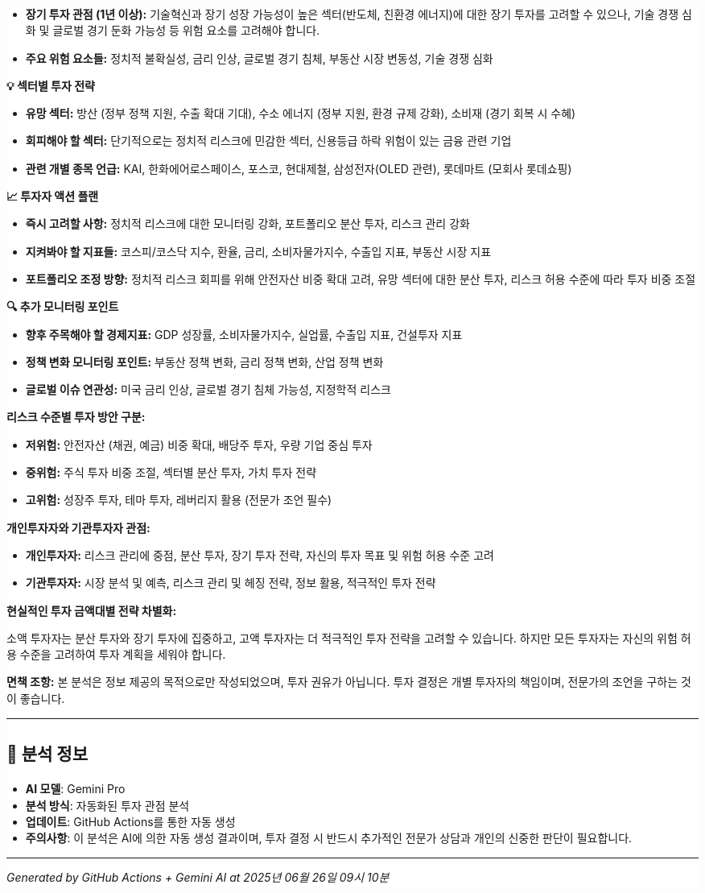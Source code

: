 * **장기 투자 관점 (1년 이상):**  기술혁신과 장기 성장 가능성이 높은 섹터(반도체, 친환경 에너지)에 대한 장기 투자를 고려할 수 있으나,  기술 경쟁 심화 및 글로벌 경기 둔화 가능성 등 위험 요소를 고려해야 합니다.

* **주요 위험 요소들:** 정치적 불확실성, 금리 인상, 글로벌 경기 침체, 부동산 시장 변동성, 기술 경쟁 심화


**💡 섹터별 투자 전략**

* **유망 섹터:** 방산 (정부 정책 지원, 수출 확대 기대), 수소 에너지 (정부 지원, 환경 규제 강화),  소비재 (경기 회복 시 수혜)

* **회피해야 할 섹터:** 단기적으로는 정치적 리스크에 민감한 섹터,  신용등급 하락 위험이 있는 금융 관련 기업

* **관련 개별 종목 언급:** KAI, 한화에어로스페이스, 포스코, 현대제철, 삼성전자(OLED 관련), 롯데마트 (모회사 롯데쇼핑)


**📈 투자자 액션 플랜**

* **즉시 고려할 사항:** 정치적 리스크에 대한 모니터링 강화,  포트폴리오 분산 투자,  리스크 관리 강화

* **지켜봐야 할 지표들:**  코스피/코스닥 지수, 환율, 금리,  소비자물가지수,  수출입 지표,  부동산 시장 지표

* **포트폴리오 조정 방향:**  정치적 리스크 회피를 위해 안전자산 비중 확대 고려,  유망 섹터에 대한 분산 투자,  리스크 허용 수준에 따라 투자 비중 조절


**🔍 추가 모니터링 포인트**

* **향후 주목해야 할 경제지표:**  GDP 성장률,  소비자물가지수,  실업률,  수출입 지표,  건설투자 지표

* **정책 변화 모니터링 포인트:**  부동산 정책 변화,  금리 정책 변화,  산업 정책 변화

* **글로벌 이슈 연관성:**  미국 금리 인상,  글로벌 경기 침체 가능성,  지정학적 리스크


**리스크 수준별 투자 방안 구분:**

* **저위험:**  안전자산 (채권, 예금) 비중 확대,  배당주 투자,  우량 기업 중심 투자

* **중위험:**  주식 투자 비중 조절,  섹터별 분산 투자,  가치 투자 전략

* **고위험:**  성장주 투자,  테마 투자,  레버리지 활용 (전문가 조언 필수)


**개인투자자와 기관투자자 관점:**

* **개인투자자:**  리스크 관리에 중점,  분산 투자,  장기 투자 전략,  자신의 투자 목표 및 위험 허용 수준 고려

* **기관투자자:**  시장 분석 및 예측,  리스크 관리 및 헤징 전략,  정보 활용,  적극적인 투자 전략


**현실적인 투자 금액대별 전략 차별화:**

소액 투자자는 분산 투자와 장기 투자에 집중하고, 고액 투자자는 더 적극적인 투자 전략을 고려할 수 있습니다.  하지만 모든 투자자는 자신의 위험 허용 수준을 고려하여 투자 계획을 세워야 합니다.


**면책 조항:** 본 분석은 정보 제공의 목적으로만 작성되었으며, 투자 권유가 아닙니다.  투자 결정은 개별 투자자의 책임이며,  전문가의 조언을 구하는 것이 좋습니다.


---

## 📌 분석 정보
- **AI 모델**: Gemini Pro
- **분석 방식**: 자동화된 투자 관점 분석
- **업데이트**: GitHub Actions를 통한 자동 생성
- **주의사항**: 이 분석은 AI에 의한 자동 생성 결과이며, 투자 결정 시 반드시 추가적인 전문가 상담과 개인의 신중한 판단이 필요합니다.

---
*Generated by GitHub Actions + Gemini AI at 2025년 06월 26일 09시 10분*
